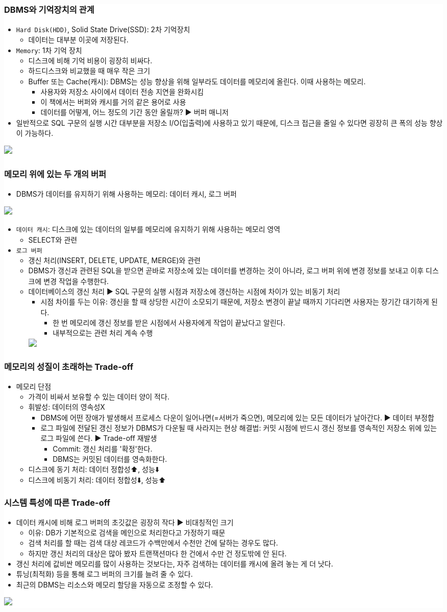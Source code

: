 ### DBMS와 기억장치의 관계
+ <code>Hard Disk(HDD)</code>, Solid State Drive(SSD): 2차 기억장치
  + 데이터는 대부분 이곳에 저장된다.
+ <code>Memory</code>: 1차 기억 장치
  + 디스크에 비해 기억 비용이 굉장히 비싸다.
  + 하드디스크와 비교했을 때 매우 작은 크기
  + Buffer 또는 Cache(캐시): DBMS는 성능 향상을 위해 일부라도 데이터를 메모리에 올린다. 이때 사용하는 메모리.
    + 사용자와 저장소 사이에서 데이터 전송 지연을 완화시킴
    + 이 책에서는 버퍼와 캐시를 거의 같은 용어로 사용
    + 데이터를 어떻게, 어느 정도의 기간 동안 올릴까? ▶️ 버퍼 매니저
+ 일반적으로 SQL 구문의 실행 시간 대부분을 저장소 I/O(입출력)에 사용하고 있기 때문에, 디스크 접근을 줄일 수 있다면 굉장히 큰 폭의 성능 향상이 가능하다.<br>
<img src="https://github.com/sml09181/sml09181.github.io/assets/105408672/92efedad-b07f-412c-a7fb-f404b3e23319" width="500">

### 메모리 위에 있는 두 개의 버퍼
+ DBMS가 데이터를 유지하기 위해 사용하는 메모리: 데이터 캐시, 로그 버퍼<br>
<img src="https://github.com/sml09181/sml09181.github.io/assets/105408672/1118488d-1ce2-40ac-aa57-73461e79d497" width="500">

+ <code>데이터 캐시</code>: 디스크에 있는 데이터의 일부를 메모리에 유지하기 위해 사용하는 메모리 영역
  + SELECT와 관련
+ <code>로그 버퍼</code>
  + 갱신 처리(INSERT, DELETE, UPDATE, MERGE)와 관련
  + DBMS가 갱신과 관련된 SQL을 받으면 곧바로 저장소에 있는 데이터를 변경하는 것이 아니라, 로그 버퍼 위에 변경 정보를 보내고 이후 디스크에 변경 작업을 수행한다.
  + 데이터베이스의 갱신 처리 ▶️ SQL 구문의 실행 시점과 저장소에 갱신하는 시점에 차이가 있는 비동기 처리<br>
    + 시점 차이를 두는 이유: 갱신을 할 때 상당한 시간이 소모되기 때문에, 저장소 변경이 끝날 때까지 기다리면 사용자는 장기간 대기하게 된다.
      + 한 번 메모리에 갱신 정보를 받은 시점에서 사용자에게 작업이 끝났다고 알린다. 
      + 내부적으로는 관련 처리 계속 수행<br>
    <img src="https://github.com/sml09181/sml09181.github.io/assets/105408672/1418670b-6a27-4c69-9b0c-bdedf5d8aae3" width="500">

### 메모리의 성질이 초래하는 Trade-off
+ 메모리 단점
  + 가격이 비싸서 보유할 수 있는 데이터 양이 적다.
  + 휘발성: 데이터의 영속성X
    + DBMS에 어떤 장애가 발생해서 프로세스 다운이 일어나면(=서버가 죽으면), 메모리에 있는 모든 데이터가 날아간다. ▶️ 데이터 부정합
    + 로그 파일에 전달된 갱신 정보가 DBMS가 다운될 때 사라지는 현상 해결법: 커밋 시점에 반드시 갱신 정보를 영속적인 저장소 위에 있는 로그 파일에 쓴다. ▶️ Trade-off 재발생
      + Commit: 갱신 처리를 '확정'한다.
      + DBMS는 커밋된 데이터를 영속화한다.
  + 디스크에 동기 처리: 데이터 정합성⬆️, 성능⬇️
  + 디스크에 비동기 처리: 데이터 정합성⬇️, 성능⬆️

### 시스템 특성에 따른 Trade-off
+ 데이터 캐시에 비해 로그 버퍼의 초깃값은 굉장히 작다 ▶️ 비대칭적인 크기
  + 이유: DB가 기본적으로 검색을 메인으로 처리한다고 가정하기 때문
  + 검색 처리를 할 때는 검색 대상 레코드가 수백만에서 수천만 건에 달하는 경우도 많다.
  + 하지만 갱신 처리의 대상은 많아 봤자 트랜잭션마다 한 건에서 수만 건 정도밖에 안 된다.
+ 갱신 처리에 값비싼 메모리를 많이 사용하는 것보다는, 자주 검색하는 데이터를 캐시에 올려 놓는 게 더 낫다.
+ 튜닝(최적화) 등을 통해 로그 버퍼의 크기를 늘려 줄 수 있다.
+ 최근의 DBMS는 리소스와 메모리 할당을 자동으로 조정할 수 있다.<br>
<img src="https://github.com/sml09181/sml09181.github.io/assets/105408672/495a42b6-f0ec-435e-8d8f-41076c80c5d2" width="450">
